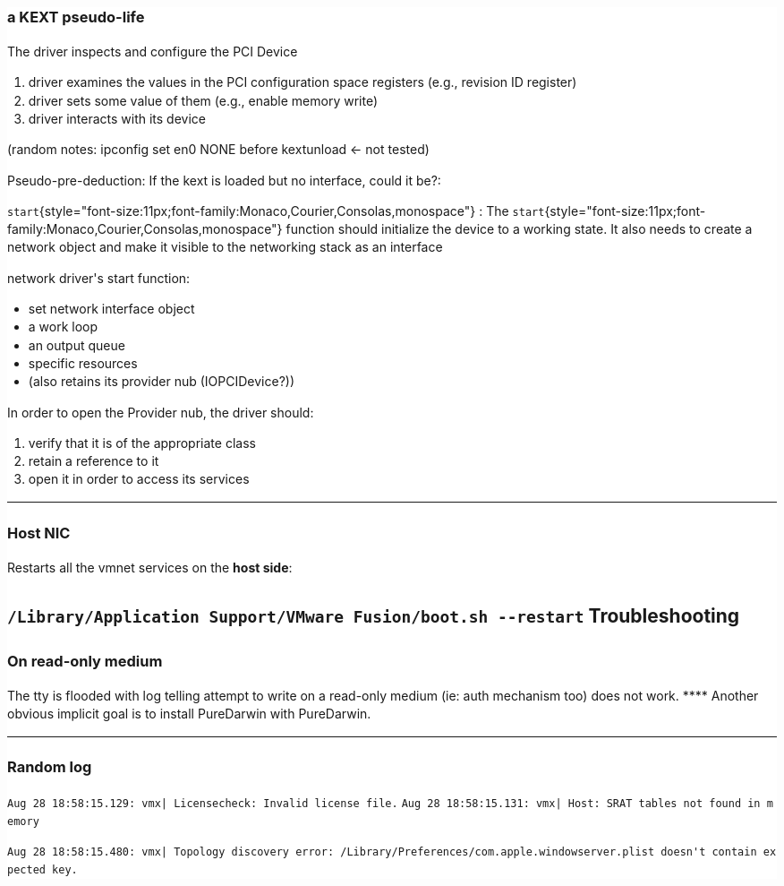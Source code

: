 ### a KEXT pseudo-life
The driver inspects and configure the PCI Device
1.  driver examines the values in the PCI configuration space registers (e.g., revision ID register)
2.  driver sets some value of them (e.g., enable memory write)
3.  driver interacts with its device

(random notes: ipconfig set en0 NONE before kextunload &lt;- not tested)




Pseudo-pre-deduction: If the kext is loaded but no interface, could it be?:

`start`{style="font-size:11px;font-family:Monaco,Courier,Consolas,monospace"}
:   The `start`{style="font-size:11px;font-family:Monaco,Courier,Consolas,monospace"} function should initialize the device to a working state. It also needs to create a network object and make it visible to the networking stack as an interface
    
    
network driver's start function:
-   set network interface object
-   a work loop
-   an output queue
-   specific resources
-   (also retains its provider nub (IOPCIDevice?))

In order to open the Provider nub, the driver should:
1.  verify that it is of the appropriate class
2.  retain a reference to it
3.  open it in order to access its services



****
### Host NIC

Restarts all the vmnet services on the **host side**:

`/Library/Application Support/VMware Fusion/boot.sh --restart`
Troubleshooting
---------------
### On read-only medium
The tty is flooded with log telling attempt to write on a read-only medium (ie: auth mechanism too) does not work.
**** Another obvious implicit goal is to install PureDarwin with PureDarwin.
****
### Random log
`Aug 28 18:58:15.129: vmx| Licensecheck: Invalid license file.`
`Aug 28 18:58:15.131: vmx| Host: SRAT tables not found in memory`
`
`

`Aug 28 18:58:15.480: vmx| Topology discovery error: /Library/Preferences/com.apple.windowserver.plist doesn't contain expected key.`
`
`
